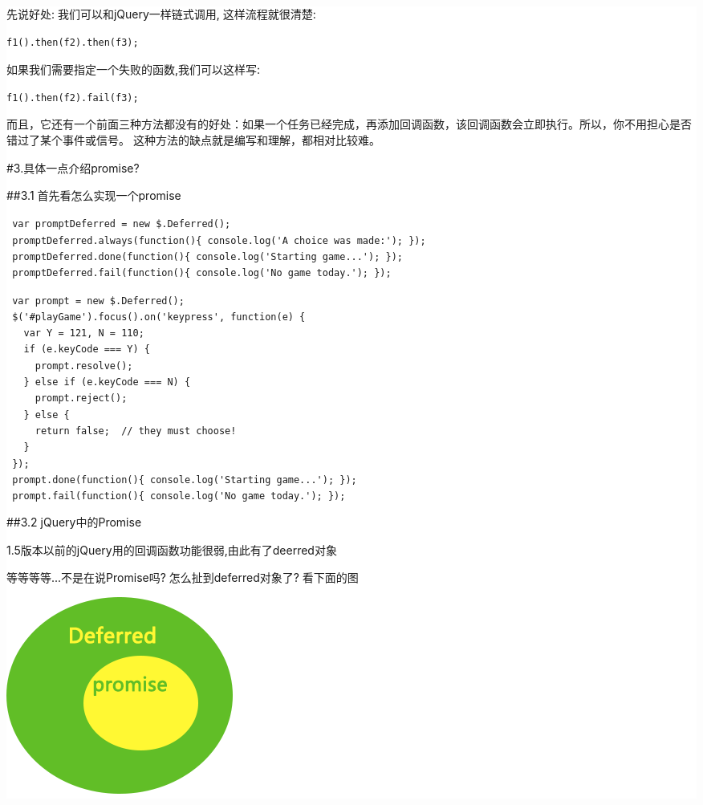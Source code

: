  先说好处: 我们可以和jQuery一样链式调用, 这样流程就很清楚:
```
f1().then(f2).then(f3);
```

 如果我们需要指定一个失败的函数,我们可以这样写:
```
f1().then(f2).fail(f3);
```

 而且，它还有一个前面三种方法都没有的好处：如果一个任务已经完成，再添加回调函数，该回调函数会立即执行。所以，你不用担心是否错过了某个事件或信号。
 这种方法的缺点就是编写和理解，都相对比较难。

 #3.具体一点介绍promise?

 ##3.1 首先看怎么实现一个promise
```
 var promptDeferred = new $.Deferred(); 
 promptDeferred.always(function(){ console.log('A choice was made:'); }); 
 promptDeferred.done(function(){ console.log('Starting game...'); }); 
 promptDeferred.fail(function(){ console.log('No game today.'); });
```
```
 var prompt = new $.Deferred();
 $('#playGame').focus().on('keypress', function(e) {
   var Y = 121, N = 110;
   if (e.keyCode === Y) {
     prompt.resolve(); 
   } else if (e.keyCode === N) {
     prompt.reject();
   } else {
     return false;  // they must choose!
   }
 });
 prompt.done(function(){ console.log('Starting game...'); });
 prompt.fail(function(){ console.log('No game today.'); });
```
 ##3.2 jQuery中的Promise
 
 1.5版本以前的jQuery用的回调函数功能很弱,由此有了deerred对象

 等等等等...不是在说Promise吗? 怎么扯到deferred对象了? 看下面的图

 ![deferred promise](https://github.com/PigRun/2nd_run/blob/master/json/img/dp.png?raw=true)

